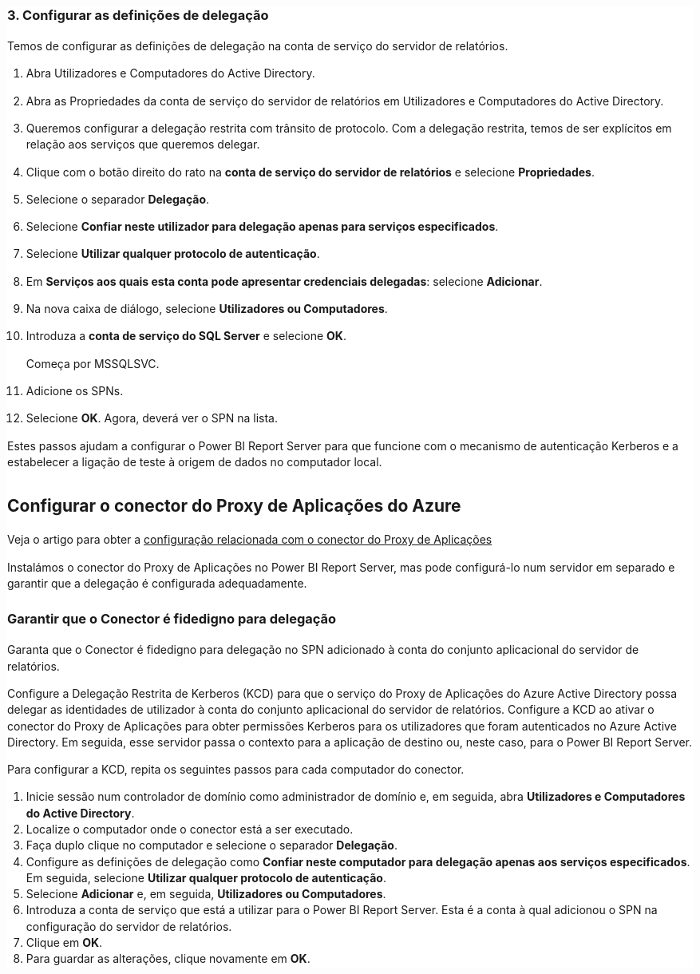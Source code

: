 ### <a name="3-configure-delegation-settings"></a>3. Configurar as definições de delegação

Temos de configurar as definições de delegação na conta de serviço do servidor de relatórios.

1. Abra Utilizadores e Computadores do Active Directory.
2. Abra as Propriedades da conta de serviço do servidor de relatórios em Utilizadores e Computadores do Active Directory.
3. Queremos configurar a delegação restrita com trânsito de protocolo. Com a delegação restrita, temos de ser explícitos em relação aos serviços que queremos delegar.
4. Clique com o botão direito do rato na **conta de serviço do servidor de relatórios** e selecione **Propriedades**.
5. Selecione o separador **Delegação**.
6. Selecione **Confiar neste utilizador para delegação apenas para serviços especificados**.
7. Selecione **Utilizar qualquer protocolo de autenticação**.
8. Em **Serviços aos quais esta conta pode apresentar credenciais delegadas**: selecione **Adicionar**.
9. Na nova caixa de diálogo, selecione **Utilizadores ou Computadores**.
10. Introduza a **conta de serviço do SQL Server** e selecione **OK**.

    Começa por MSSQLSVC.

1. Adicione os SPNs.
2. Selecione **OK**. Agora, deverá ver o SPN na lista.

Estes passos ajudam a configurar o Power BI Report Server para que funcione com o mecanismo de autenticação Kerberos e a estabelecer a ligação de teste à origem de dados no computador local.

## <a name="configure-azure-application-proxy-connector"></a>Configurar o conector do Proxy de Aplicações do Azure

Veja o artigo para obter a [configuração relacionada com o conector do Proxy de Aplicações](/azure/active-directory/manage-apps/application-proxy-add-on-premises-application#add-an-on-premises-app-to-azure-ad)

Instalámos o conector do Proxy de Aplicações no Power BI Report Server, mas pode configurá-lo num servidor em separado e garantir que a delegação é configurada adequadamente.

### <a name="ensure-the-connector-is-trusted-for-delegation"></a>Garantir que o Conector é fidedigno para delegação

Garanta que o Conector é fidedigno para delegação no SPN adicionado à conta do conjunto aplicacional do servidor de relatórios.

Configure a Delegação Restrita de Kerberos (KCD) para que o serviço do Proxy de Aplicações do Azure Active Directory possa delegar as identidades de utilizador à conta do conjunto aplicacional do servidor de relatórios. Configure a KCD ao ativar o conector do Proxy de Aplicações para obter permissões Kerberos para os utilizadores que foram autenticados no Azure Active Directory. Em seguida, esse servidor passa o contexto para a aplicação de destino ou, neste caso, para o Power BI Report Server.

Para configurar a KCD, repita os seguintes passos para cada computador do conector.

1. Inicie sessão num controlador de domínio como administrador de domínio e, em seguida, abra **Utilizadores e Computadores do Active Directory**.
2. Localize o computador onde o conector está a ser executado.
3. Faça duplo clique no computador e selecione o separador **Delegação**.
4. Configure as definições de delegação como **Confiar neste computador para delegação apenas aos serviços especificados**. Em seguida, selecione **Utilizar qualquer protocolo de autenticação**.
5. Selecione **Adicionar** e, em seguida, **Utilizadores ou Computadores**.
6. Introduza a conta de serviço que está a utilizar para o Power BI Report Server. Esta é a conta à qual adicionou o SPN na configuração do servidor de relatórios.
7. Clique em **OK**. 
8. Para guardar as alterações, clique novamente em **OK**.
